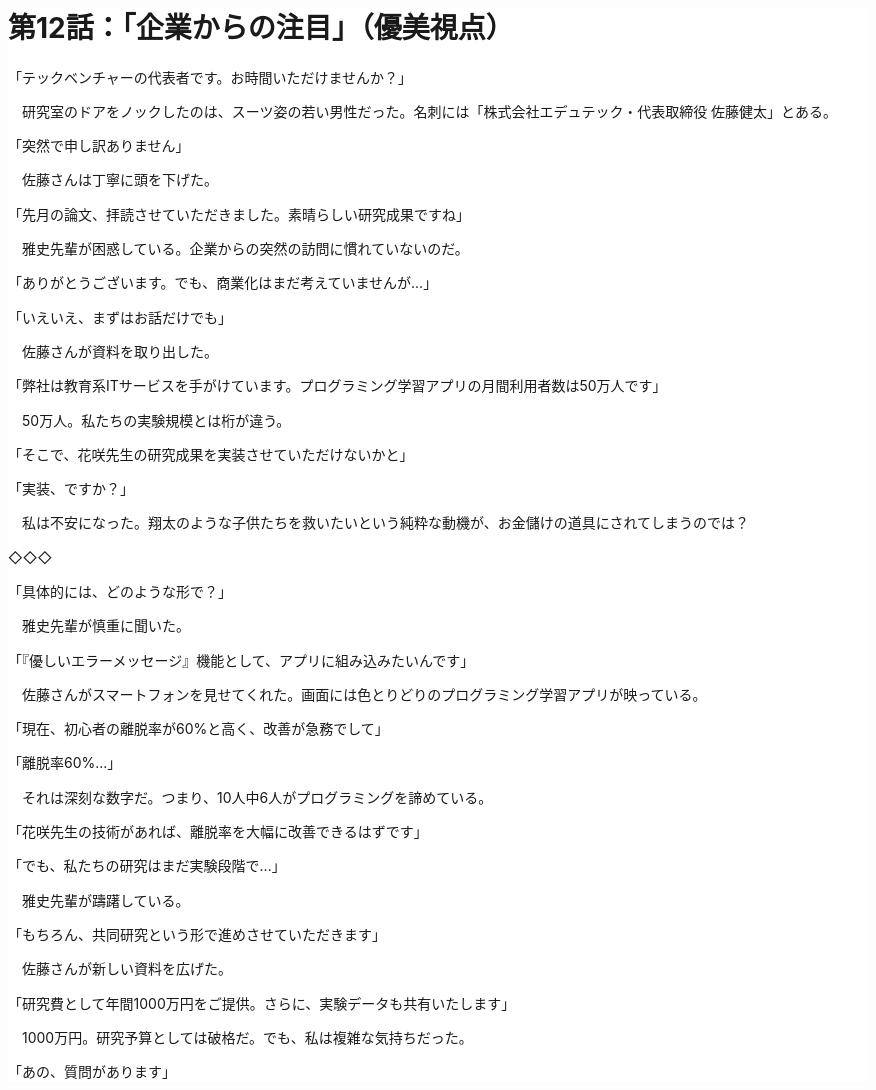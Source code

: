 # 第12話：「企業からの注目」（優美視点）

「テックベンチャーの代表者です。お時間いただけませんか？」

　研究室のドアをノックしたのは、スーツ姿の若い男性だった。名刺には「株式会社エデュテック・代表取締役 佐藤健太」とある。

「突然で申し訳ありません」

　佐藤さんは丁寧に頭を下げた。

「先月の論文、拝読させていただきました。素晴らしい研究成果ですね」

　雅史先輩が困惑している。企業からの突然の訪問に慣れていないのだ。

「ありがとうございます。でも、商業化はまだ考えていませんが...」

「いえいえ、まずはお話だけでも」

　佐藤さんが資料を取り出した。

「弊社は教育系ITサービスを手がけています。プログラミング学習アプリの月間利用者数は50万人です」

　50万人。私たちの実験規模とは桁が違う。

「そこで、花咲先生の研究成果を実装させていただけないかと」

「実装、ですか？」

　私は不安になった。翔太のような子供たちを救いたいという純粋な動機が、お金儲けの道具にされてしまうのでは？


◇◇◇


「具体的には、どのような形で？」

　雅史先輩が慎重に聞いた。

「『優しいエラーメッセージ』機能として、アプリに組み込みたいんです」

　佐藤さんがスマートフォンを見せてくれた。画面には色とりどりのプログラミング学習アプリが映っている。

「現在、初心者の離脱率が60%と高く、改善が急務でして」

「離脱率60%...」

　それは深刻な数字だ。つまり、10人中6人がプログラミングを諦めている。

「花咲先生の技術があれば、離脱率を大幅に改善できるはずです」

「でも、私たちの研究はまだ実験段階で...」

　雅史先輩が躊躇している。

「もちろん、共同研究という形で進めさせていただきます」

　佐藤さんが新しい資料を広げた。

「研究費として年間1000万円をご提供。さらに、実験データも共有いたします」

　1000万円。研究予算としては破格だ。でも、私は複雑な気持ちだった。

「あの、質問があります」
